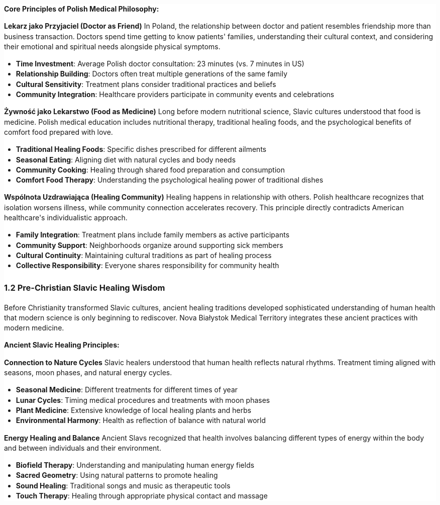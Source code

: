 **Core Principles of Polish Medical Philosophy:**

**Lekarz jako Przyjaciel (Doctor as Friend)**
In Poland, the relationship between doctor and patient resembles friendship more than business transaction. Doctors spend time getting to know patients' families, understanding their cultural context, and considering their emotional and spiritual needs alongside physical symptoms.

- **Time Investment**: Average Polish doctor consultation: 23 minutes (vs. 7 minutes in US)
- **Relationship Building**: Doctors often treat multiple generations of the same family
- **Cultural Sensitivity**: Treatment plans consider traditional practices and beliefs
- **Community Integration**: Healthcare providers participate in community events and celebrations

**Żywność jako Lekarstwo (Food as Medicine)**
Long before modern nutritional science, Slavic cultures understood that food is medicine. Polish medical education includes nutritional therapy, traditional healing foods, and the psychological benefits of comfort food prepared with love.

- **Traditional Healing Foods**: Specific dishes prescribed for different ailments
- **Seasonal Eating**: Aligning diet with natural cycles and body needs
- **Community Cooking**: Healing through shared food preparation and consumption
- **Comfort Food Therapy**: Understanding the psychological healing power of traditional dishes

**Wspólnota Uzdrawiająca (Healing Community)**
Healing happens in relationship with others. Polish healthcare recognizes that isolation worsens illness, while community connection accelerates recovery. This principle directly contradicts American healthcare's individualistic approach.

- **Family Integration**: Treatment plans include family members as active participants
- **Community Support**: Neighborhoods organize around supporting sick members
- **Cultural Continuity**: Maintaining cultural traditions as part of healing process
- **Collective Responsibility**: Everyone shares responsibility for community health

### 1.2 Pre-Christian Slavic Healing Wisdom

Before Christianity transformed Slavic cultures, ancient healing traditions developed sophisticated understanding of human health that modern science is only beginning to rediscover. Nova Białystok Medical Territory integrates these ancient practices with modern medicine.

**Ancient Slavic Healing Principles:**

**Connection to Nature Cycles**
Slavic healers understood that human health reflects natural rhythms. Treatment timing aligned with seasons, moon phases, and natural energy cycles.

- **Seasonal Medicine**: Different treatments for different times of year
- **Lunar Cycles**: Timing medical procedures and treatments with moon phases
- **Plant Medicine**: Extensive knowledge of local healing plants and herbs
- **Environmental Harmony**: Health as reflection of balance with natural world

**Energy Healing and Balance**
Ancient Slavs recognized that health involves balancing different types of energy within the body and between individuals and their environment.

- **Biofield Therapy**: Understanding and manipulating human energy fields
- **Sacred Geometry**: Using natural patterns to promote healing
- **Sound Healing**: Traditional songs and music as therapeutic tools
- **Touch Therapy**: Healing through appropriate physical contact and massage
